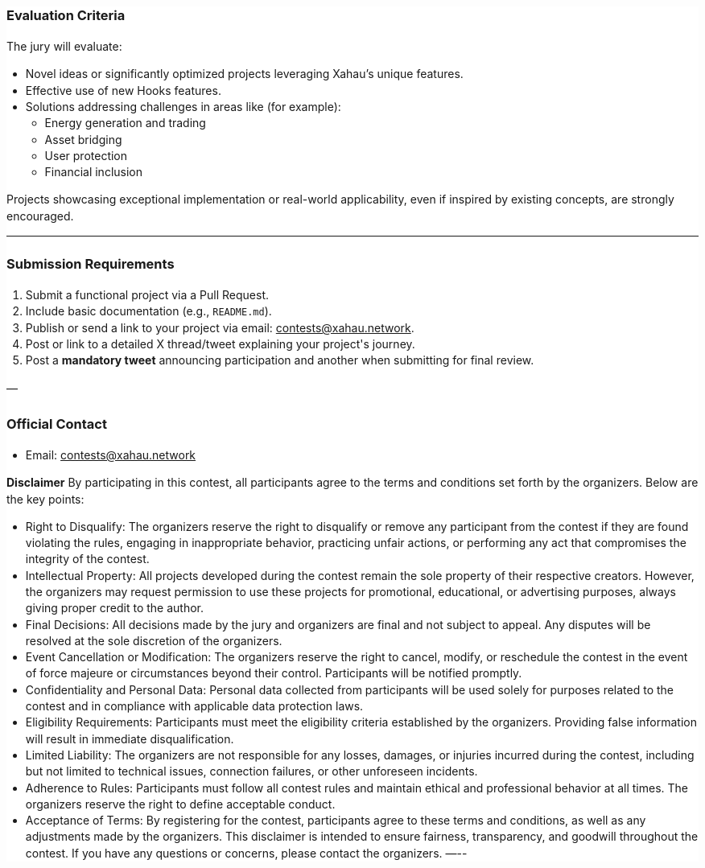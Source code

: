 ### **Evaluation Criteria**
The jury will evaluate:
- Novel ideas or significantly optimized projects leveraging Xahau’s unique features.
- Effective use of new Hooks features.
- Solutions addressing challenges in areas like (for example):
  - Energy generation and trading
  - Asset bridging
  - User protection
  - Financial inclusion

Projects showcasing exceptional implementation or real-world applicability, even if inspired by existing concepts, are strongly encouraged.

---

### **Submission Requirements**
1. Submit a functional project via a Pull Request.
2. Include basic documentation (e.g., `README.md`).
3. Publish or send a link to your project via email: [contests@xahau.network](mailto:contests@xahau.network).
4. Post or link to a detailed X thread/tweet explaining your project's journey.
5. Post a **mandatory tweet** announcing participation and another when submitting for final review.

—
### **Official Contact**
- Email: [contests@xahau.network](mailto:contests@xahau.network)

**Disclaimer**
By participating in this contest, all participants agree to the terms and conditions set forth by the organizers. Below are the key points:
- Right to Disqualify:
The organizers reserve the right to disqualify or remove any participant from the contest if they are found violating the rules, engaging in inappropriate behavior, practicing unfair actions, or performing any act that compromises the integrity of the contest.
- Intellectual Property:
All projects developed during the contest remain the sole property of their respective creators. However, the organizers may request permission to use these projects for promotional, educational, or advertising purposes, always giving proper credit to the author.
- Final Decisions:
All decisions made by the jury and organizers are final and not subject to appeal. Any disputes will be resolved at the sole discretion of the organizers.
- Event Cancellation or Modification:
The organizers reserve the right to cancel, modify, or reschedule the contest in the event of force majeure or circumstances beyond their control. Participants will be notified promptly.
- Confidentiality and Personal Data:
Personal data collected from participants will be used solely for purposes related to the contest and in compliance with applicable data protection laws.
- Eligibility Requirements:
Participants must meet the eligibility criteria established by the organizers. Providing false information will result in immediate disqualification.
- Limited Liability:
The organizers are not responsible for any losses, damages, or injuries incurred during the contest, including but not limited to technical issues, connection failures, or other unforeseen incidents.
- Adherence to Rules:
Participants must follow all contest rules and maintain ethical and professional behavior at all times. The organizers reserve the right to define acceptable conduct.
- Acceptance of Terms:
By registering for the contest, participants agree to these terms and conditions, as well as any adjustments made by the organizers.
This disclaimer is intended to ensure fairness, transparency, and goodwill throughout the contest. If you have any questions or concerns, please contact the organizers.
—--
